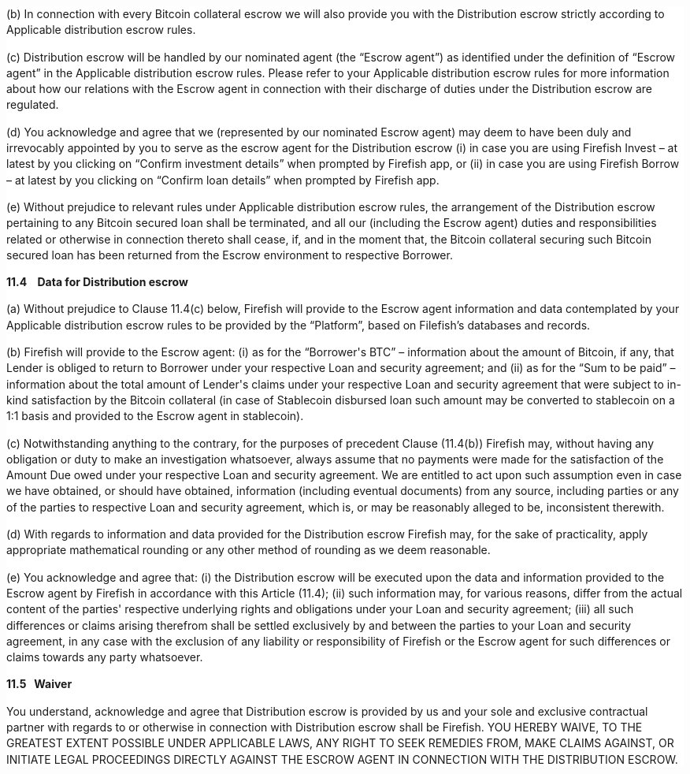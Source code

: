 (b)	In connection with every Bitcoin collateral escrow we will also provide you with the Distribution escrow strictly according to Applicable distribution escrow rules.

(c)	Distribution escrow will be handled by our nominated agent (the “Escrow agent”) as identified under the definition of “Escrow agent” in the Applicable distribution escrow rules. Please refer to your Applicable distribution escrow rules for more information about how our relations with the Escrow agent in connection with their discharge of duties under the Distribution escrow are regulated.

(d)	You acknowledge and agree that we (represented by our nominated Escrow agent) may deem to have been duly and irrevocably appointed by you to serve as the escrow agent for the Distribution escrow (i) in case you are using Firefish Invest – at latest by you clicking on “Confirm investment details” when prompted by Firefish app, or (ii) in case you are using Firefish Borrow – at latest by you clicking on “Confirm loan details” when prompted by Firefish app.

(e)	Without prejudice to relevant rules under Applicable distribution escrow rules, the arrangement of the Distribution escrow pertaining to any Bitcoin secured loan shall be terminated, and all our (including the Escrow agent) duties and responsibilities related or otherwise in connection thereto shall cease, if, and in the moment that, the Bitcoin collateral securing such Bitcoin secured loan has been returned from the Escrow environment to respective Borrower.

**11.4    Data for Distribution escrow**   

(a)	Without prejudice to Clause 11.4(c) below, Firefish will provide to the Escrow agent information and data contemplated by your Applicable distribution escrow rules to be provided by the “Platform”, based on Filefish’s databases and records.

(b)	Firefish will provide to the Escrow agent: (i) as for the “Borrower's BTC” – information about the amount of Bitcoin, if any, that Lender is obliged to return to Borrower under your respective Loan and security agreement; and (ii) as for the “Sum to be paid” – information about the total amount of Lender's claims under your respective Loan and security agreement that were subject to in-kind satisfaction by the Bitcoin collateral (in case of Stablecoin disbursed loan such amount may be converted to stablecoin on a 1:1 basis and provided to the Escrow agent in stablecoin).

(c)	Notwithstanding anything to the contrary, for the purposes of precedent Clause (11.4(b)) Firefish may, without having any obligation or duty to make an investigation whatsoever, always assume that no payments were made for the satisfaction of the Amount Due owed under your respective Loan and security agreement. We are entitled to act upon such assumption even in case we have obtained, or should have obtained, information (including eventual documents) from any source, including parties or any of the parties to respective Loan and security agreement, which is, or may be reasonably alleged to be, inconsistent therewith.

(d)	With regards to information and data provided for the Distribution escrow Firefish may, for the sake of practicality, apply appropriate mathematical rounding or any other method of rounding as we deem reasonable.

(e)	You acknowledge and agree that: (i) the Distribution escrow will be executed upon the data and information provided to the Escrow agent by Firefish in accordance with this Article (11.4); (ii) such information may, for various reasons, differ from the actual content of the parties' respective underlying rights and obligations under your Loan and security agreement; (iii) all such differences or claims arising therefrom shall be settled exclusively by and between the parties to your Loan and security agreement, in any case with the exclusion of any liability or responsibility of Firefish or the Escrow agent for such differences or claims towards any party whatsoever.

**11.5   Waiver**   

You understand, acknowledge and agree that Distribution escrow is provided by us and your sole and exclusive contractual partner with regards to or otherwise in connection with Distribution escrow shall be Firefish.  YOU HEREBY WAIVE, TO THE GREATEST EXTENT POSSIBLE UNDER APPLICABLE LAWS, ANY RIGHT TO SEEK REMEDIES FROM, MAKE CLAIMS AGAINST, OR INITIATE LEGAL PROCEEDINGS DIRECTLY AGAINST THE ESCROW AGENT IN CONNECTION WITH THE DISTRIBUTION ESCROW.
